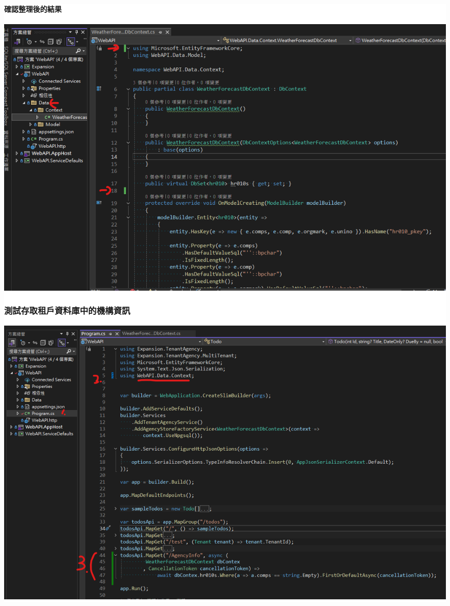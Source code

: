 

#### 確認整理後的結果

![alt text](image/多租戶資料庫/image-28.png)

### 測試存取租戶資料庫中的機構資訊

![alt text](image/多租戶資料庫/image-29.png)
